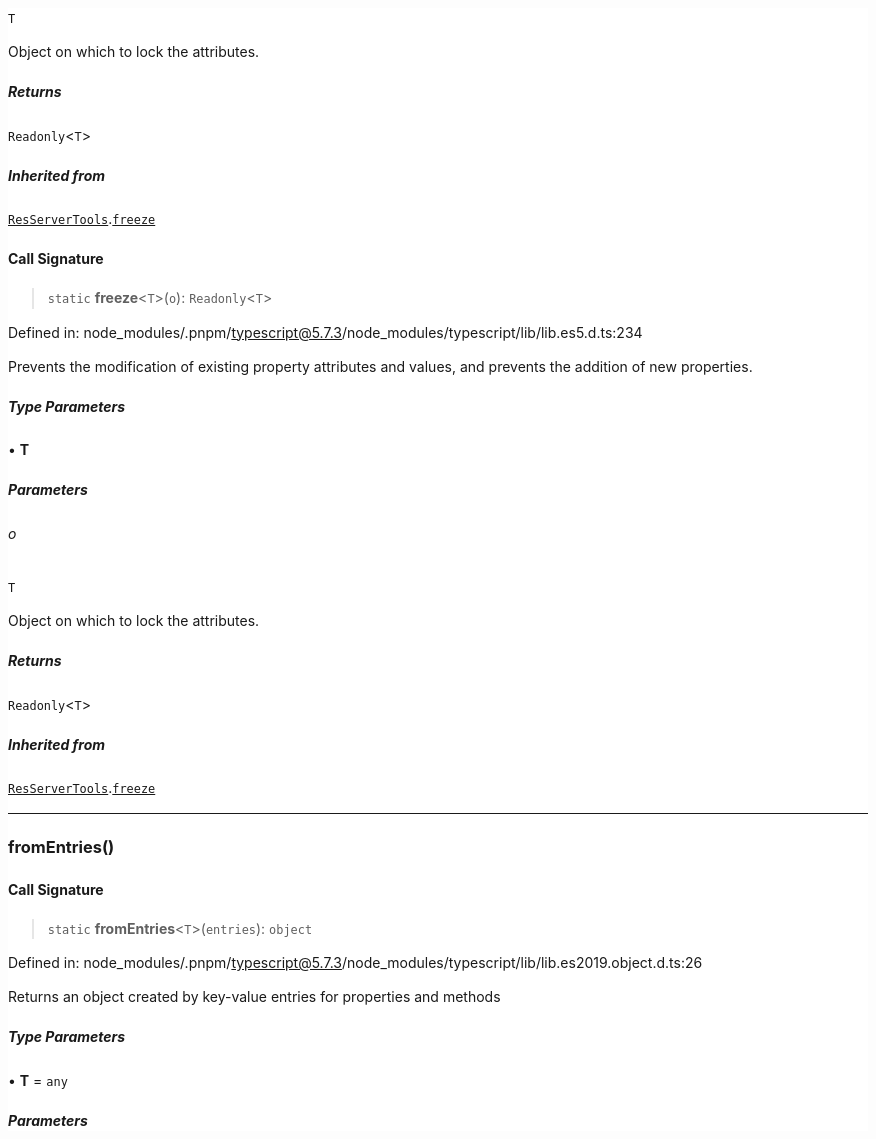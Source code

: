 `T`

Object on which to lock the attributes.

##### Returns

`Readonly`\<`T`\>

##### Inherited from

[`ResServerTools`](ResServerTools.md).[`freeze`](ResServerTools.md#freeze)

#### Call Signature

> `static` **freeze**\<`T`\>(`o`): `Readonly`\<`T`\>

Defined in: node\_modules/.pnpm/typescript@5.7.3/node\_modules/typescript/lib/lib.es5.d.ts:234

Prevents the modification of existing property attributes and values, and prevents the addition of new properties.

##### Type Parameters

• **T**

##### Parameters

###### o

`T`

Object on which to lock the attributes.

##### Returns

`Readonly`\<`T`\>

##### Inherited from

[`ResServerTools`](ResServerTools.md).[`freeze`](ResServerTools.md#freeze)

***

### fromEntries()

#### Call Signature

> `static` **fromEntries**\<`T`\>(`entries`): `object`

Defined in: node\_modules/.pnpm/typescript@5.7.3/node\_modules/typescript/lib/lib.es2019.object.d.ts:26

Returns an object created by key-value entries for properties and methods

##### Type Parameters

• **T** = `any`

##### Parameters
